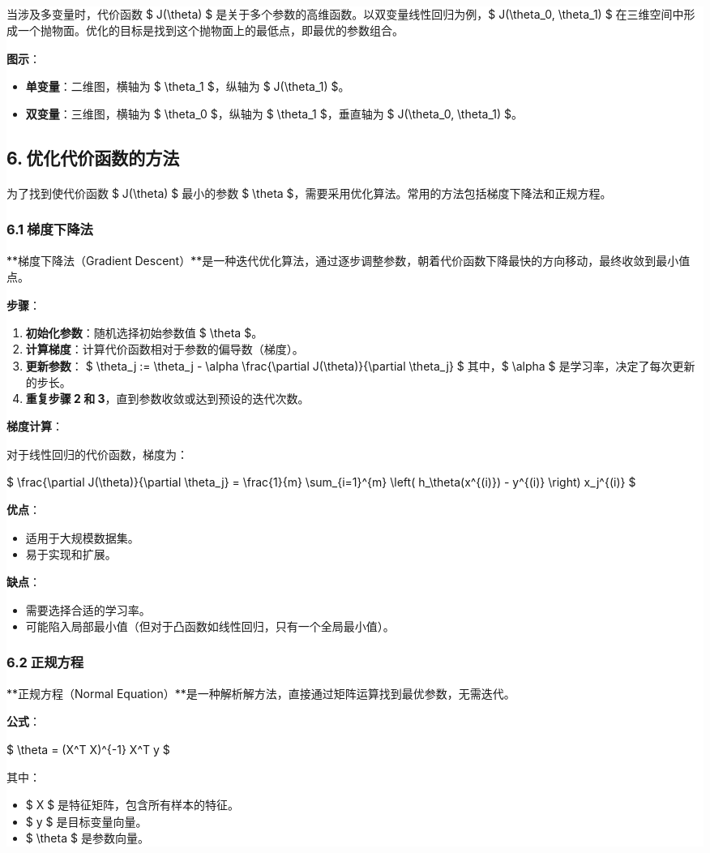 当涉及多变量时，代价函数 $ J(\theta) $ 是关于多个参数的高维函数。以双变量线性回归为例，$ J(\theta_0, \theta_1) $ 在三维空间中形成一个抛物面。优化的目标是找到这个抛物面上的最低点，即最优的参数组合。

**图示**：

- **单变量**：二维图，横轴为 $ \theta_1 $，纵轴为 $ J(\theta_1) $。
  
- **双变量**：三维图，横轴为 $ \theta_0 $，纵轴为 $ \theta_1 $，垂直轴为 $ J(\theta_0, \theta_1) $。

## 6. 优化代价函数的方法

为了找到使代价函数 $ J(\theta) $ 最小的参数 $ \theta $，需要采用优化算法。常用的方法包括梯度下降法和正规方程。

### 6.1 梯度下降法

**梯度下降法（Gradient Descent）**是一种迭代优化算法，通过逐步调整参数，朝着代价函数下降最快的方向移动，最终收敛到最小值点。

**步骤**：

1. **初始化参数**：随机选择初始参数值 $ \theta $。
2. **计算梯度**：计算代价函数相对于参数的偏导数（梯度）。
3. **更新参数**：
   $
   \theta_j := \theta_j - \alpha \frac{\partial J(\theta)}{\partial \theta_j}
   $
   其中，$ \alpha $ 是学习率，决定了每次更新的步长。
4. **重复步骤 2 和 3**，直到参数收敛或达到预设的迭代次数。

**梯度计算**：

对于线性回归的代价函数，梯度为：

$
\frac{\partial J(\theta)}{\partial \theta_j} = \frac{1}{m} \sum_{i=1}^{m} \left( h_\theta(x^{(i)}) - y^{(i)} \right) x_j^{(i)}
$

**优点**：

- 适用于大规模数据集。
- 易于实现和扩展。

**缺点**：

- 需要选择合适的学习率。
- 可能陷入局部最小值（但对于凸函数如线性回归，只有一个全局最小值）。

### 6.2 正规方程

**正规方程（Normal Equation）**是一种解析解方法，直接通过矩阵运算找到最优参数，无需迭代。

**公式**：

$
\theta = (X^T X)^{-1} X^T y
$

其中：
- $ X $ 是特征矩阵，包含所有样本的特征。
- $ y $ 是目标变量向量。
- $ \theta $ 是参数向量。
